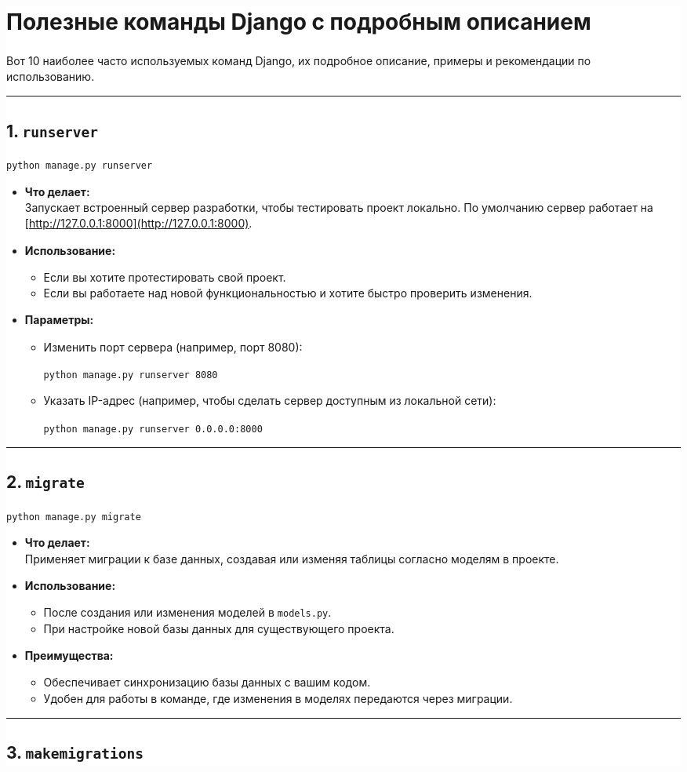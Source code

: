 # Полезные команды Django с подробным описанием

Вот 10 наиболее часто используемых команд Django, их подробное описание, примеры и рекомендации по использованию.

---

## **1. `runserver`**

```bash
python manage.py runserver
```

- **Что делает:**  
  Запускает встроенный сервер разработки, чтобы тестировать проект локально. По умолчанию сервер работает на [http://127.0.0.1:8000](http://127.0.0.1:8000).

- **Использование:**  
  - Если вы хотите протестировать свой проект.
  - Если вы работаете над новой функциональностью и хотите быстро проверить изменения.

- **Параметры:**
  - Изменить порт сервера (например, порт 8080):  
    ```bash
    python manage.py runserver 8080
    ```
  - Указать IP-адрес (например, чтобы сделать сервер доступным из локальной сети):  
    ```bash
    python manage.py runserver 0.0.0.0:8000
    ```

---

## **2. `migrate`**

```bash
python manage.py migrate
```

- **Что делает:**  
  Применяет миграции к базе данных, создавая или изменяя таблицы согласно моделям в проекте.

- **Использование:**  
  - После создания или изменения моделей в `models.py`.
  - При настройке новой базы данных для существующего проекта.

- **Преимущества:**  
  - Обеспечивает синхронизацию базы данных с вашим кодом.
  - Удобен для работы в команде, где изменения в моделях передаются через миграции.

---

## **3. `makemigrations`**
